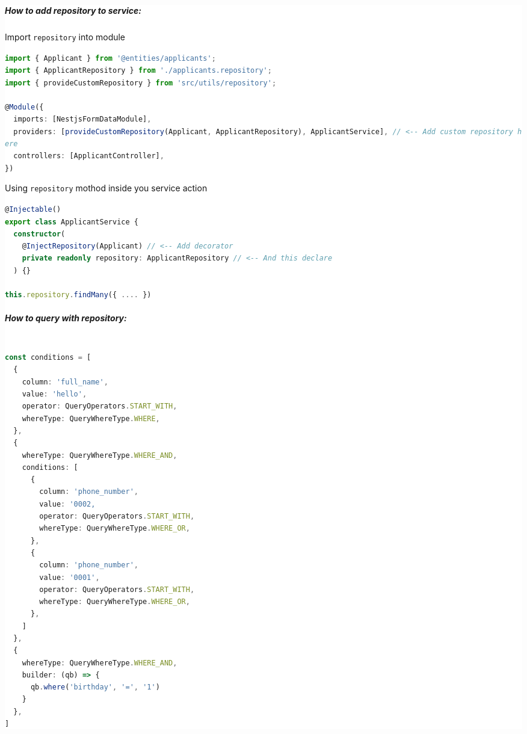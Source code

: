 ##### How to add repository to service:

Import `repository` into module

```typescript
import { Applicant } from '@entities/applicants';
import { ApplicantRepository } from './applicants.repository';
import { provideCustomRepository } from 'src/utils/repository';

@Module({
  imports: [NestjsFormDataModule],
  providers: [provideCustomRepository(Applicant, ApplicantRepository), ApplicantService], // <-- Add custom repository here
  controllers: [ApplicantController],
})

```

Using `repository` mothod inside you service action

```typescript
@Injectable()
export class ApplicantService {
  constructor(
    @InjectRepository(Applicant) // <-- Add decorator
    private readonly repository: ApplicantRepository // <-- And this declare
  ) {}

this.repository.findMany({ .... })
```

##### How to query with repository:

```typescript

const conditions = [
  {
    column: 'full_name',
    value: 'hello',
    operator: QueryOperators.START_WITH,
    whereType: QueryWhereType.WHERE,
  },
  {
    whereType: QueryWhereType.WHERE_AND,
    conditions: [
      {
        column: 'phone_number',
        value: '0002,
        operator: QueryOperators.START_WITH,
        whereType: QueryWhereType.WHERE_OR,
      },
      {
        column: 'phone_number',
        value: '0001',
        operator: QueryOperators.START_WITH,
        whereType: QueryWhereType.WHERE_OR,
      },
    ]
  },
  {
    whereType: QueryWhereType.WHERE_AND,
    builder: (qb) => {
      qb.where('birthday', '=', '1')
    }
  },
]

```